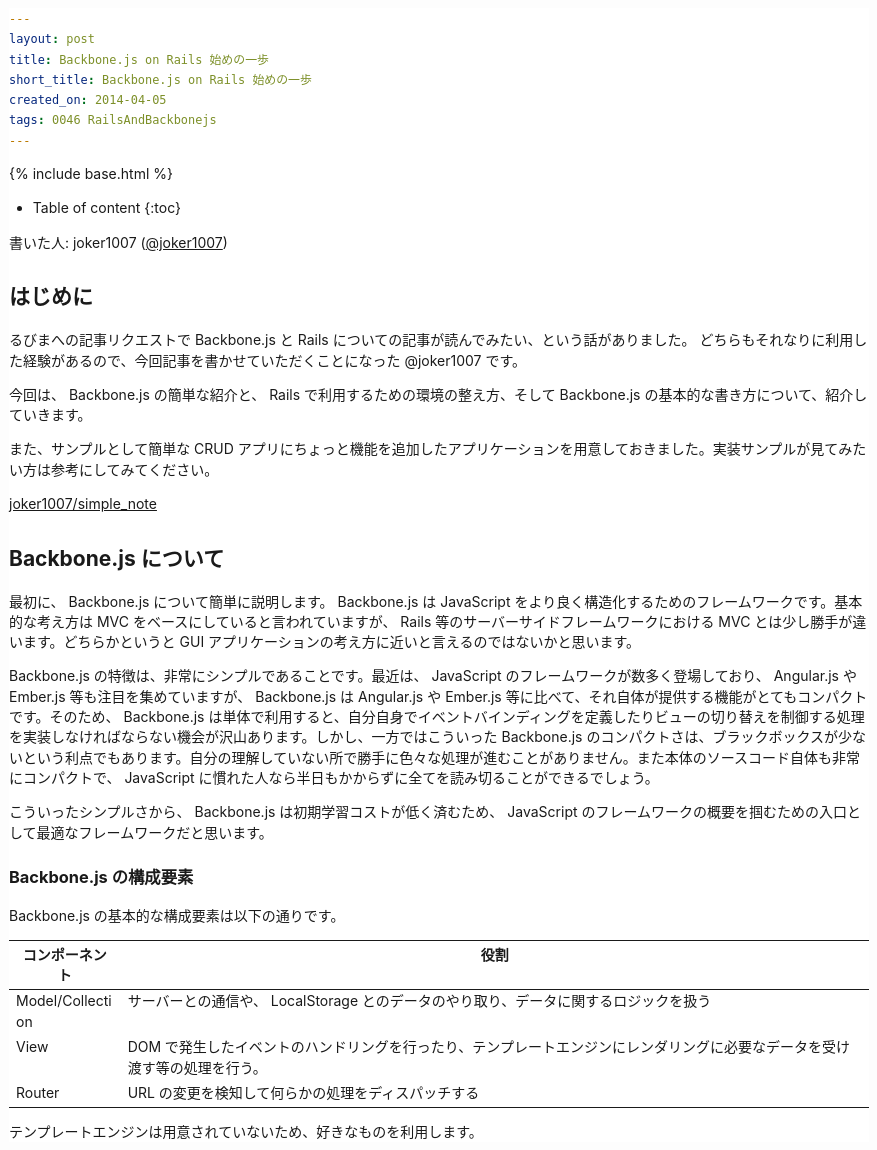 ```yaml
---
layout: post
title: Backbone.js on Rails 始めの一歩
short_title: Backbone.js on Rails 始めの一歩
created_on: 2014-04-05
tags: 0046 RailsAndBackbonejs
---
```

{% include base.html %}


* Table of content
{:toc}


書いた人: joker1007 ([@joker1007](https://twitter.com/joker1007))

## はじめに

るびまへの記事リクエストで Backbone.js と Rails についての記事が読んでみたい、という話がありました。
どちらもそれなりに利用した経験があるので、今回記事を書かせていただくことになった @joker1007 です。

今回は、 Backbone.js の簡単な紹介と、 Rails で利用するための環境の整え方、そして Backbone.js の基本的な書き方について、紹介していきます。

また、サンプルとして簡単な CRUD アプリにちょっと機能を追加したアプリケーションを用意しておきました。実装サンプルが見てみたい方は参考にしてみてください。

[joker1007/simple_note](https://github.com/joker1007/simple_note/)

## Backbone.js について

最初に、 Backbone.js について簡単に説明します。 Backbone.js は JavaScript をより良く構造化するためのフレームワークです。基本的な考え方は MVC をベースにしていると言われていますが、 Rails 等のサーバーサイドフレームワークにおける MVC とは少し勝手が違います。どちらかというと GUI アプリケーションの考え方に近いと言えるのではないかと思います。

Backbone.js の特徴は、非常にシンプルであることです。最近は、 JavaScript のフレームワークが数多く登場しており、 Angular.js や Ember.js 等も注目を集めていますが、 Backbone.js は Angular.js や Ember.js 等に比べて、それ自体が提供する機能がとてもコンパクトです。そのため、 Backbone.js は単体で利用すると、自分自身でイベントバインディングを定義したりビューの切り替えを制御する処理を実装しなければならない機会が沢山あります。しかし、一方ではこういった Backbone.js のコンパクトさは、ブラックボックスが少ないという利点でもあります。自分の理解していない所で勝手に色々な処理が進むことがありません。また本体のソースコード自体も非常にコンパクトで、 JavaScript に慣れた人なら半日もかからずに全てを読み切ることができるでしょう。

こういったシンプルさから、 Backbone.js は初期学習コストが低く済むため、 JavaScript のフレームワークの概要を掴むための入口として最適なフレームワークだと思います。

### Backbone.js の構成要素

Backbone.js の基本的な構成要素は以下の通りです。

| コンポーネント   | 役割|
|---|---|
|  Model/Collection |  サーバーとの通信や、 LocalStorage とのデータのやり取り、データに関するロジックを扱う |
|  View             | DOM で発生したイベントのハンドリングを行ったり、テンプレートエンジンにレンダリングに必要なデータを受け渡す等の処理を行う。 |
|  Router           |  URL の変更を検知して何らかの処理をディスパッチする|


テンプレートエンジンは用意されていないため、好きなものを利用します。
